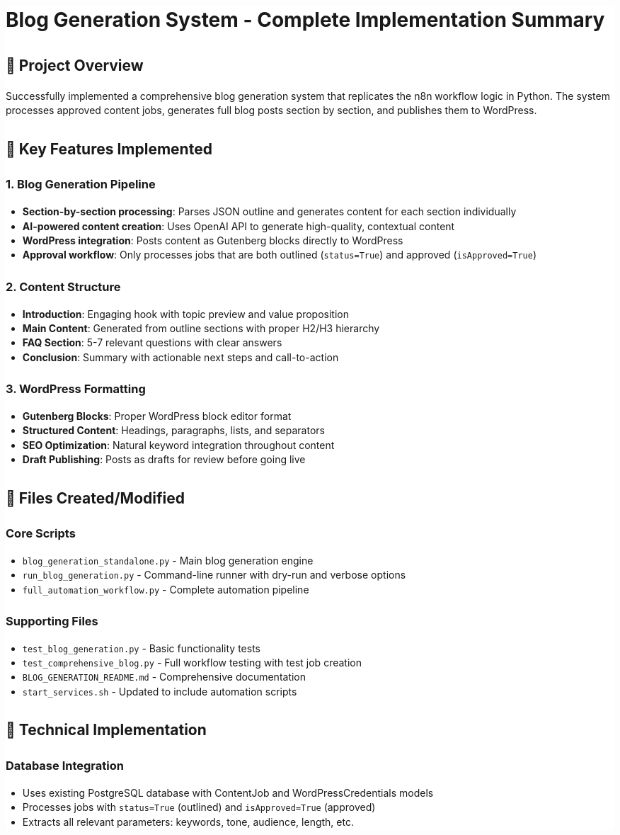 # Blog Generation System - Complete Implementation Summary

## 🎯 Project Overview

Successfully implemented a comprehensive blog generation system that replicates the n8n workflow logic in Python. The system processes approved content jobs, generates full blog posts section by section, and publishes them to WordPress.

## 🚀 Key Features Implemented

### 1. **Blog Generation Pipeline**
- **Section-by-section processing**: Parses JSON outline and generates content for each section individually
- **AI-powered content creation**: Uses OpenAI API to generate high-quality, contextual content
- **WordPress integration**: Posts content as Gutenberg blocks directly to WordPress
- **Approval workflow**: Only processes jobs that are both outlined (`status=True`) and approved (`isApproved=True`)

### 2. **Content Structure**
- **Introduction**: Engaging hook with topic preview and value proposition
- **Main Content**: Generated from outline sections with proper H2/H3 hierarchy
- **FAQ Section**: 5-7 relevant questions with clear answers
- **Conclusion**: Summary with actionable next steps and call-to-action

### 3. **WordPress Formatting**
- **Gutenberg Blocks**: Proper WordPress block editor format
- **Structured Content**: Headings, paragraphs, lists, and separators
- **SEO Optimization**: Natural keyword integration throughout content
- **Draft Publishing**: Posts as drafts for review before going live

## 📁 Files Created/Modified

### Core Scripts
- `blog_generation_standalone.py` - Main blog generation engine
- `run_blog_generation.py` - Command-line runner with dry-run and verbose options
- `full_automation_workflow.py` - Complete automation pipeline

### Supporting Files
- `test_blog_generation.py` - Basic functionality tests
- `test_comprehensive_blog.py` - Full workflow testing with test job creation
- `BLOG_GENERATION_README.md` - Comprehensive documentation
- `start_services.sh` - Updated to include automation scripts

## 🔧 Technical Implementation

### Database Integration
- Uses existing PostgreSQL database with ContentJob and WordPressCredentials models
- Processes jobs with `status=True` (outlined) and `isApproved=True` (approved)
- Extracts all relevant parameters: keywords, tone, audience, length, etc.
